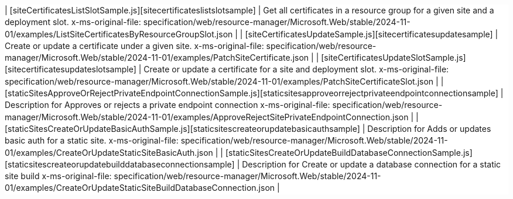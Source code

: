 | [siteCertificatesListSlotSample.js][sitecertificateslistslotsample]                                                                                                     | Get all certificates in a resource group for a given site and a deployment slot. x-ms-original-file: specification/web/resource-manager/Microsoft.Web/stable/2024-11-01/examples/ListSiteCertificatesByResourceGroupSlot.json                                                                                                                                                                                                                                                                                                                                                                                                                                                                                                                                                                                                     |
| [siteCertificatesUpdateSample.js][sitecertificatesupdatesample]                                                                                                         | Create or update a certificate under a given site. x-ms-original-file: specification/web/resource-manager/Microsoft.Web/stable/2024-11-01/examples/PatchSiteCertificate.json                                                                                                                                                                                                                                                                                                                                                                                                                                                                                                                                                                                                                                                      |
| [siteCertificatesUpdateSlotSample.js][sitecertificatesupdateslotsample]                                                                                                 | Create or update a certificate for a site and deployment slot. x-ms-original-file: specification/web/resource-manager/Microsoft.Web/stable/2024-11-01/examples/PatchSiteCertificateSlot.json                                                                                                                                                                                                                                                                                                                                                                                                                                                                                                                                                                                                                                      |
| [staticSitesApproveOrRejectPrivateEndpointConnectionSample.js][staticsitesapproveorrejectprivateendpointconnectionsample]                                               | Description for Approves or rejects a private endpoint connection x-ms-original-file: specification/web/resource-manager/Microsoft.Web/stable/2024-11-01/examples/ApproveRejectSitePrivateEndpointConnection.json                                                                                                                                                                                                                                                                                                                                                                                                                                                                                                                                                                                                                 |
| [staticSitesCreateOrUpdateBasicAuthSample.js][staticsitescreateorupdatebasicauthsample]                                                                                 | Description for Adds or updates basic auth for a static site. x-ms-original-file: specification/web/resource-manager/Microsoft.Web/stable/2024-11-01/examples/CreateOrUpdateStaticSiteBasicAuth.json                                                                                                                                                                                                                                                                                                                                                                                                                                                                                                                                                                                                                              |
| [staticSitesCreateOrUpdateBuildDatabaseConnectionSample.js][staticsitescreateorupdatebuilddatabaseconnectionsample]                                                     | Description for Create or update a database connection for a static site build x-ms-original-file: specification/web/resource-manager/Microsoft.Web/stable/2024-11-01/examples/CreateOrUpdateStaticSiteBuildDatabaseConnection.json                                                                                                                                                                                                                                                                                                                                                                                                                                                                                                                                                                                               |